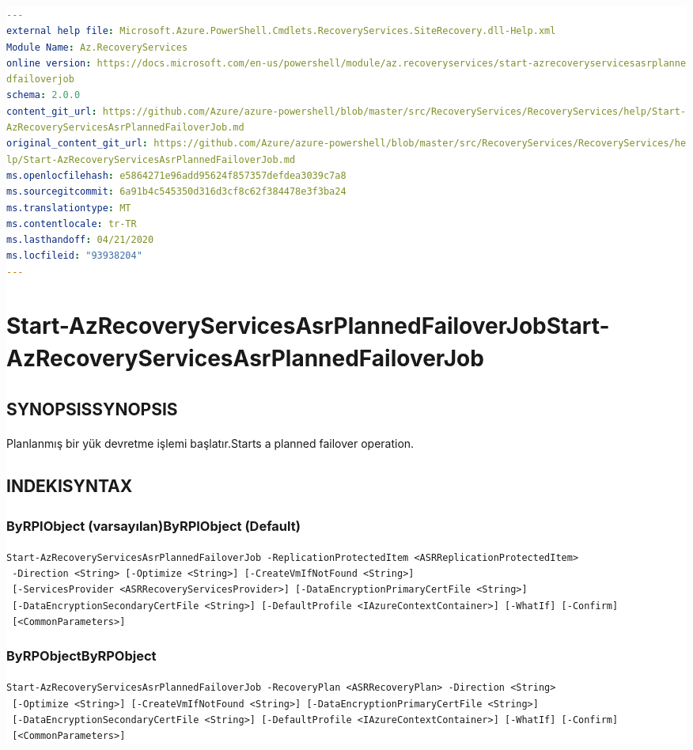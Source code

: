 ```yaml
---
external help file: Microsoft.Azure.PowerShell.Cmdlets.RecoveryServices.SiteRecovery.dll-Help.xml
Module Name: Az.RecoveryServices
online version: https://docs.microsoft.com/en-us/powershell/module/az.recoveryservices/start-azrecoveryservicesasrplannedfailoverjob
schema: 2.0.0
content_git_url: https://github.com/Azure/azure-powershell/blob/master/src/RecoveryServices/RecoveryServices/help/Start-AzRecoveryServicesAsrPlannedFailoverJob.md
original_content_git_url: https://github.com/Azure/azure-powershell/blob/master/src/RecoveryServices/RecoveryServices/help/Start-AzRecoveryServicesAsrPlannedFailoverJob.md
ms.openlocfilehash: e5864271e96add95624f857357defdea3039c7a8
ms.sourcegitcommit: 6a91b4c545350d316d3cf8c62f384478e3f3ba24
ms.translationtype: MT
ms.contentlocale: tr-TR
ms.lasthandoff: 04/21/2020
ms.locfileid: "93938204"
---
```

# <span data-ttu-id="ba8a4-101">Start-AzRecoveryServicesAsrPlannedFailoverJob</span><span class="sxs-lookup"><span data-stu-id="ba8a4-101">Start-AzRecoveryServicesAsrPlannedFailoverJob</span></span>

## <span data-ttu-id="ba8a4-102">SYNOPSIS</span><span class="sxs-lookup"><span data-stu-id="ba8a4-102">SYNOPSIS</span></span>
<span data-ttu-id="ba8a4-103">Planlanmış bir yük devretme işlemi başlatır.</span><span class="sxs-lookup"><span data-stu-id="ba8a4-103">Starts a planned failover operation.</span></span>

## <span data-ttu-id="ba8a4-104">INDEKI</span><span class="sxs-lookup"><span data-stu-id="ba8a4-104">SYNTAX</span></span>

### <span data-ttu-id="ba8a4-105">ByRPIObject (varsayılan)</span><span class="sxs-lookup"><span data-stu-id="ba8a4-105">ByRPIObject (Default)</span></span>
```
Start-AzRecoveryServicesAsrPlannedFailoverJob -ReplicationProtectedItem <ASRReplicationProtectedItem>
 -Direction <String> [-Optimize <String>] [-CreateVmIfNotFound <String>]
 [-ServicesProvider <ASRRecoveryServicesProvider>] [-DataEncryptionPrimaryCertFile <String>]
 [-DataEncryptionSecondaryCertFile <String>] [-DefaultProfile <IAzureContextContainer>] [-WhatIf] [-Confirm]
 [<CommonParameters>]
```

### <span data-ttu-id="ba8a4-106">ByRPObject</span><span class="sxs-lookup"><span data-stu-id="ba8a4-106">ByRPObject</span></span>
```
Start-AzRecoveryServicesAsrPlannedFailoverJob -RecoveryPlan <ASRRecoveryPlan> -Direction <String>
 [-Optimize <String>] [-CreateVmIfNotFound <String>] [-DataEncryptionPrimaryCertFile <String>]
 [-DataEncryptionSecondaryCertFile <String>] [-DefaultProfile <IAzureContextContainer>] [-WhatIf] [-Confirm]
 [<CommonParameters>]
```
